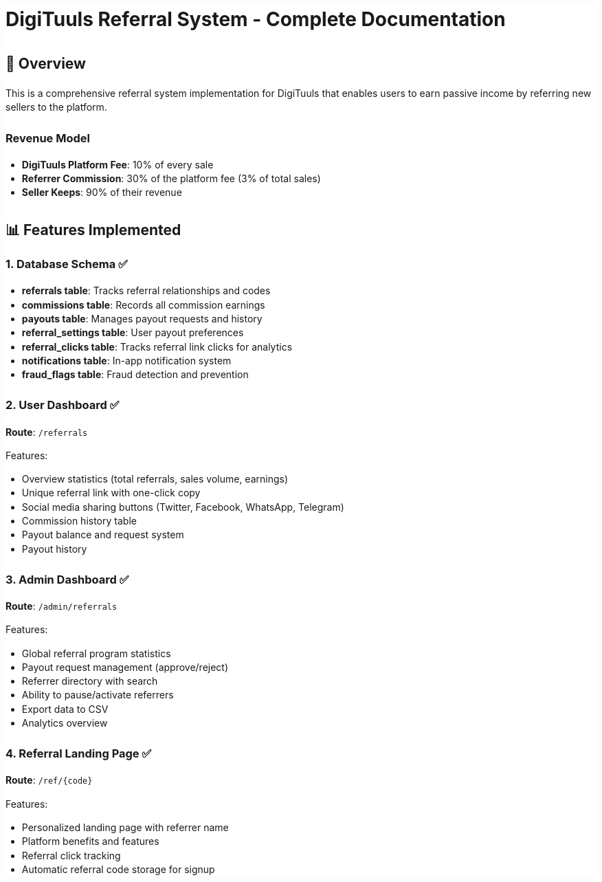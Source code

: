 # DigiTuuls Referral System - Complete Documentation

## 🚀 Overview

This is a comprehensive referral system implementation for DigiTuuls that enables users to earn passive income by referring new sellers to the platform.

### Revenue Model
- **DigiTuuls Platform Fee**: 10% of every sale
- **Referrer Commission**: 30% of the platform fee (3% of total sales)
- **Seller Keeps**: 90% of their revenue

## 📊 Features Implemented

### 1. Database Schema ✅
- **referrals table**: Tracks referral relationships and codes
- **commissions table**: Records all commission earnings
- **payouts table**: Manages payout requests and history
- **referral_settings table**: User payout preferences
- **referral_clicks table**: Tracks referral link clicks for analytics
- **notifications table**: In-app notification system
- **fraud_flags table**: Fraud detection and prevention

### 2. User Dashboard ✅
**Route**: `/referrals`

Features:
- Overview statistics (total referrals, sales volume, earnings)
- Unique referral link with one-click copy
- Social media sharing buttons (Twitter, Facebook, WhatsApp, Telegram)
- Commission history table
- Payout balance and request system
- Payout history

### 3. Admin Dashboard ✅
**Route**: `/admin/referrals`

Features:
- Global referral program statistics
- Payout request management (approve/reject)
- Referrer directory with search
- Ability to pause/activate referrers
- Export data to CSV
- Analytics overview

### 4. Referral Landing Page ✅
**Route**: `/ref/{code}`

Features:
- Personalized landing page with referrer name
- Platform benefits and features
- Referral click tracking
- Automatic referral code storage for signup
